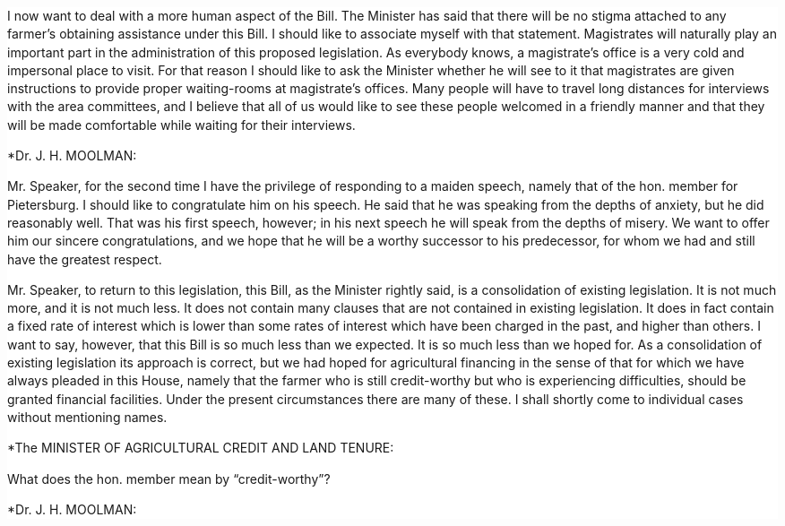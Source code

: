 <p>I now want to deal with a more human aspect of the Bill. The Minister has said that there will be no stigma attached to any farmer&#x2019;s obtaining assistance under this Bill. I should like to associate myself with that statement. Magistrates will naturally play an important part in the administration of this proposed legislation. As everybody knows, a magistrate&#x2019;s office is a very cold and impersonal place to visit. For that reason I should like to ask the Minister whether he will see to it that magistrates are given instructions to provide proper waiting-rooms at magistrate&#x2019;s offices. Many people will have to travel long distances for interviews with the area committees, and I believe that all of us would like to see these people welcomed in a friendly manner and that they will be made comfortable while waiting for their interviews.</p>

</speech>

<speech by="#moolman">

<from>*Dr. <person refersTo="hansard_za">J. H. MOOLMAN</person>:</from>

<p>Mr. Speaker, for the second time I have the privilege of responding to a maiden speech, namely that of the hon. member for Pietersburg. I should like to congratulate him on his speech. He said that he was speaking from the depths of anxiety, but he did reasonably well. That was his first speech, however; in his next speech he will speak from the depths of misery. We want to offer him our sincere congratulations, and we hope that he will be a worthy successor to his predecessor, for whom we had and still have the greatest respect.</p>

<p>Mr. Speaker, to return to this legislation, this Bill, as the Minister rightly said, is a consolidation of existing legislation. It is not much more, and it is not much less. It does not contain many clauses that are not contained in existing legislation. It does in fact <span class="col_579-580" refersTo="page_0301"/>contain a fixed rate of interest which is lower than some rates of interest which have been charged in the past, and higher than others. I want to say, however, that this Bill is so much less than we expected. It is so much less than we hoped for. As a consolidation of existing legislation its approach is correct, but we had hoped for agricultural financing in the sense of that for which we have always pleaded in this House, namely that the farmer who is still credit-worthy but who is experiencing difficulties, should be granted financial facilities. Under the present circumstances there are many of these. I shall shortly come to individual cases without mentioning names.</p>

</speech>

<speech by="#minister_of_agricultural_credit_and_land_tenure">

<from>*The <person refersTo="hansard_za">MINISTER OF AGRICULTURAL CREDIT AND LAND TENURE</person>:</from>

<p>What does the hon. member mean by &#x201C;credit-worthy&#x201D;?</p>

</speech>

<speech by="#moolman">

<from>*Dr. <person refersTo="hansard_za">J. H. MOOLMAN</person>:</from>
